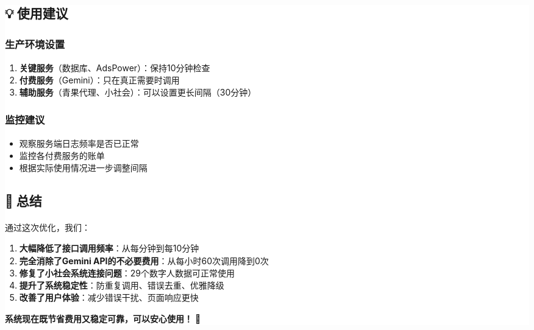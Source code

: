 ## 💡 使用建议

### 生产环境设置
1. **关键服务**（数据库、AdsPower）：保持10分钟检查
2. **付费服务**（Gemini）：只在真正需要时调用
3. **辅助服务**（青果代理、小社会）：可以设置更长间隔（30分钟）

### 监控建议
- 观察服务端日志频率是否已正常
- 监控各付费服务的账单
- 根据实际使用情况进一步调整间隔

## 🎉 总结

通过这次优化，我们：

1. **大幅降低了接口调用频率**：从每分钟到每10分钟
2. **完全消除了Gemini API的不必要费用**：从每小时60次调用降到0次
3. **修复了小社会系统连接问题**：29个数字人数据可正常使用
4. **提升了系统稳定性**：防重复调用、错误去重、优雅降级
5. **改善了用户体验**：减少错误干扰、页面响应更快

**系统现在既节省费用又稳定可靠，可以安心使用！** 🚀 